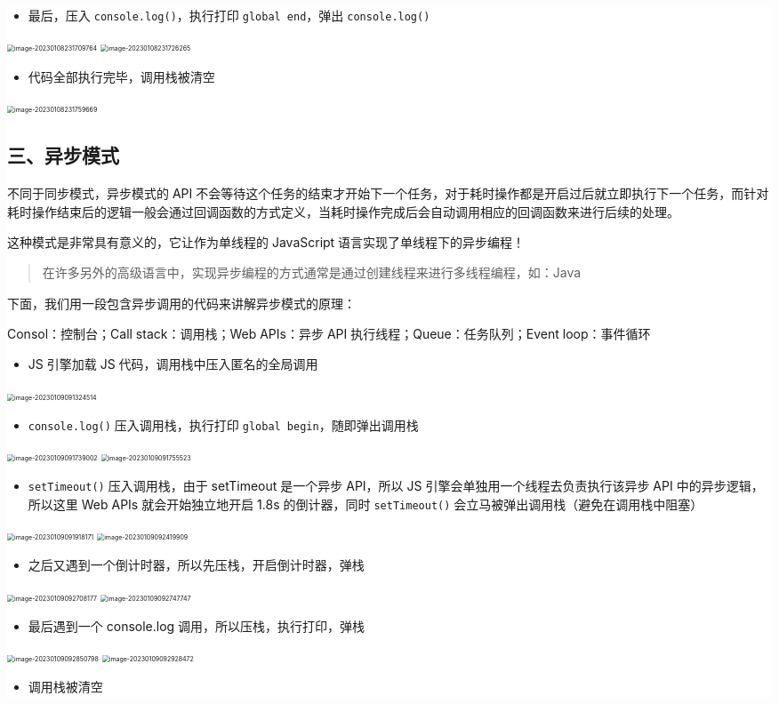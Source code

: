 - 最后，压入 `console.log()`，执行打印 `global end`，弹出 `console.log()`

<img src="https://img-blog.csdnimg.cn/direct/1239800f03a84c3d9c7dfcdf3237d8ae.png" alt="image-20230108231709764" style="zoom:50%;" />

<img src="https://img-blog.csdnimg.cn/direct/d7a5105860e14ea5bff3a9322127eb56.png" alt="image-20230108231726265" style="zoom:50%;" />

- 代码全部执行完毕，调用栈被清空

<img src="https://img-blog.csdnimg.cn/direct/d3d8f6a5c7cd4b9a9a9ad43a0bd131cf.png" alt="image-20230108231759669" style="zoom:50%;" />

## 三、异步模式

不同于同步模式，异步模式的 API 不会等待这个任务的结束才开始下一个任务，对于耗时操作都是开启过后就立即执行下一个任务，而针对耗时操作结束后的逻辑一般会通过回调函数的方式定义，当耗时操作完成后会自动调用相应的回调函数来进行后续的处理。

这种模式是非常具有意义的，它让作为单线程的 JavaScript 语言实现了单线程下的异步编程！

> 在许多另外的高级语言中，实现异步编程的方式通常是通过创建线程来进行多线程编程，如：Java

下面，我们用一段包含异步调用的代码来讲解异步模式的原理：

Consol：控制台；Call stack：调用栈；Web APIs：异步 API 执行线程；Queue：任务队列；Event loop：事件循环

- JS 引擎加载 JS 代码，调用栈中压入匿名的全局调用

<img src="https://img-blog.csdnimg.cn/direct/5ea092eab60b4663bcfaac3619a5501b.png" alt="image-20230109091324514" style="zoom:50%;" />

- `console.log()` 压入调用栈，执行打印 `global begin`，随即弹出调用栈

<img src="https://img-blog.csdnimg.cn/direct/b6f38a778efe4223bf9e94082697f077.png" alt="image-20230109091739002" style="zoom:50%;" />

<img src="https://img-blog.csdnimg.cn/direct/150a1b2693fe4e329e5b39e636ea6536.png" alt="image-20230109091755523" style="zoom:50%;" />

- `setTimeout()` 压入调用栈，由于 setTimeout 是一个异步 API，所以 JS 引擎会单独用一个线程去负责执行该异步 API 中的异步逻辑，所以这里 Web APIs 就会开始独立地开启 1.8s 的倒计器，同时 `setTimeout()` 会立马被弹出调用栈（避免在调用栈中阻塞）

<img src="https://img-blog.csdnimg.cn/direct/40b3afd4bd9249478237e438a26fc03a.png" alt="image-20230109091918171" style="zoom:50%;" />

<img src="https://img-blog.csdnimg.cn/direct/c7fddeea8c644e8496094fec07009f31.png" alt="image-20230109092419909" style="zoom:50%;" />

- 之后又遇到一个倒计时器，所以先压栈，开启倒计时器，弹栈

<img src="https://img-blog.csdnimg.cn/direct/cc4bc592113d4e6daeed06931a7a47b6.png" alt="image-20230109092708177" style="zoom:50%;" />

<img src="https://img-blog.csdnimg.cn/direct/d49177b7bef447fe97342a4af6d4ec7d.png" alt="image-20230109092747747" style="zoom:50%;" />

- 最后遇到一个 console.log 调用，所以压栈，执行打印，弹栈

<img src="https://img-blog.csdnimg.cn/direct/810bed7d46454423bfb7f36a08d53bae.png" alt="image-20230109092850798" style="zoom:50%;" />

<img src="https://img-blog.csdnimg.cn/direct/b65abffc95444a45abb8606600ad1838.png" alt="image-20230109092928472" style="zoom:50%;" />

- 调用栈被清空
